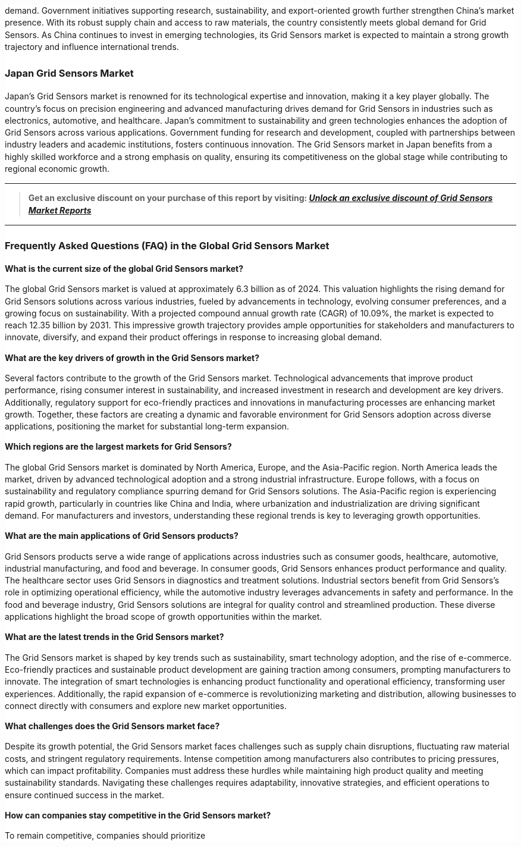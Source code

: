 demand. Government initiatives supporting research, sustainability, and export-oriented growth further strengthen China&rsquo;s market presence. With its robust supply chain and access to raw materials, the country consistently meets global demand for Grid Sensors. As China continues to invest in emerging technologies, its Grid Sensors market is expected to maintain a strong growth trajectory and influence international trends.</p><h3>Japan Grid Sensors Market</h3><p>Japan&rsquo;s Grid Sensors market is renowned for its technological expertise and innovation, making it a key player globally. The country&rsquo;s focus on precision engineering and advanced manufacturing drives demand for Grid Sensors in industries such as electronics, automotive, and healthcare. Japan&rsquo;s commitment to sustainability and green technologies enhances the adoption of Grid Sensors across various applications. Government funding for research and development, coupled with partnerships between industry leaders and academic institutions, fosters continuous innovation. The Grid Sensors market in Japan benefits from a highly skilled workforce and a strong emphasis on quality, ensuring its competitiveness on the global stage while contributing to regional economic growth.</p><hr /><blockquote><p><strong>Get an exclusive discount on your purchase of this report by visiting: <em><a href="://marketresearchpulse.com/ask-for-discount/37640?utm_source=Github&amp;utm_medium=025">Unlock an exclusive discount of Grid Sensors Market Reports</a></em>&nbsp;</strong></p></blockquote><hr /><h3>Frequently Asked Questions (FAQ) in the Global Grid Sensors Market</h3><p><strong>What is the current size of the global Grid Sensors market?</strong></p><p>The global Grid Sensors market is valued at approximately 6.3 billion as of 2024. This valuation highlights the rising demand for Grid Sensors solutions across various industries, fueled by advancements in technology, evolving consumer preferences, and a growing focus on sustainability. With a projected compound annual growth rate (CAGR) of 10.09%, the market is expected to reach 12.35 billion by 2031. This impressive growth trajectory provides ample opportunities for stakeholders and manufacturers to innovate, diversify, and expand their product offerings in response to increasing global demand.</p><p><strong>What are the key drivers of growth in the Grid Sensors market?</strong></p><p>Several factors contribute to the growth of the Grid Sensors market. Technological advancements that improve product performance, rising consumer interest in sustainability, and increased investment in research and development are key drivers. Additionally, regulatory support for eco-friendly practices and innovations in manufacturing processes are enhancing market growth. Together, these factors are creating a dynamic and favorable environment for Grid Sensors adoption across diverse applications, positioning the market for substantial long-term expansion.</p><p><strong>Which regions are the largest markets for Grid Sensors?</strong></p><p>The global Grid Sensors market is dominated by North America, Europe, and the Asia-Pacific region. North America leads the market, driven by advanced technological adoption and a strong industrial infrastructure. Europe follows, with a focus on sustainability and regulatory compliance spurring demand for Grid Sensors solutions. The Asia-Pacific region is experiencing rapid growth, particularly in countries like China and India, where urbanization and industrialization are driving significant demand. For manufacturers and investors, understanding these regional trends is key to leveraging growth opportunities.</p><p><strong>What are the main applications of Grid Sensors products?</strong></p><p>Grid Sensors products serve a wide range of applications across industries such as consumer goods, healthcare, automotive, industrial manufacturing, and food and beverage. In consumer goods, Grid Sensors enhances product performance and quality. The healthcare sector uses Grid Sensors in diagnostics and treatment solutions. Industrial sectors benefit from Grid Sensors&rsquo;s role in optimizing operational efficiency, while the automotive industry leverages advancements in safety and performance. In the food and beverage industry, Grid Sensors solutions are integral for quality control and streamlined production. These diverse applications highlight the broad scope of growth opportunities within the market.</p><p><strong>What are the latest trends in the Grid Sensors market?</strong></p><p>The Grid Sensors market is shaped by key trends such as sustainability, smart technology adoption, and the rise of e-commerce. Eco-friendly practices and sustainable product development are gaining traction among consumers, prompting manufacturers to innovate. The integration of smart technologies is enhancing product functionality and operational efficiency, transforming user experiences. Additionally, the rapid expansion of e-commerce is revolutionizing marketing and distribution, allowing businesses to connect directly with consumers and explore new market opportunities.</p><p><strong>What challenges does the Grid Sensors market face?</strong></p><p>Despite its growth potential, the Grid Sensors market faces challenges such as supply chain disruptions, fluctuating raw material costs, and stringent regulatory requirements. Intense competition among manufacturers also contributes to pricing pressures, which can impact profitability. Companies must address these hurdles while maintaining high product quality and meeting sustainability standards. Navigating these challenges requires adaptability, innovative strategies, and efficient operations to ensure continued success in the market.</p><p><strong>How can companies stay competitive in the Grid Sensors market?</strong></p><p>To remain competitive, companies should prioritize